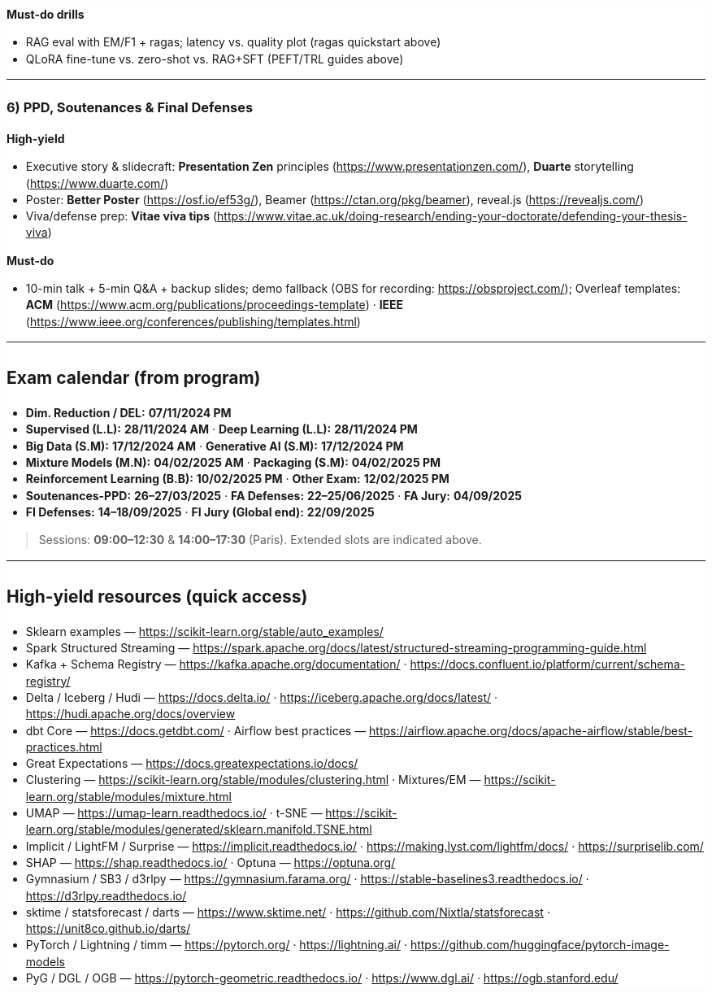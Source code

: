 **Must-do drills**  
- RAG eval with EM/F1 + ragas; latency vs. quality plot (ragas quickstart above)  
- QLoRA fine-tune vs. zero-shot vs. RAG+SFT (PEFT/TRL guides above)

---

### 6) PPD, Soutenances & Final Defenses
**High-yield**  
- Executive story & slidecraft: **Presentation Zen** principles (https://www.presentationzen.com/), **Duarte** storytelling (https://www.duarte.com/)  
- Poster: **Better Poster** (https://osf.io/ef53g/), Beamer (https://ctan.org/pkg/beamer), reveal.js (https://revealjs.com/)  
- Viva/defense prep: **Vitae viva tips** (https://www.vitae.ac.uk/doing-research/ending-your-doctorate/defending-your-thesis-viva)

**Must-do**  
- 10-min talk + 5-min Q&A + backup slides; demo fallback (OBS for recording: https://obsproject.com/); Overleaf templates: **ACM** (https://www.acm.org/publications/proceedings-template) · **IEEE** (https://www.ieee.org/conferences/publishing/templates.html)

---

## Exam calendar (from program)
- **Dim. Reduction / DEL:** **07/11/2024 PM**  
- **Supervised (L.L):** **28/11/2024 AM** · **Deep Learning (L.L):** **28/11/2024 PM**  
- **Big Data (S.M):** **17/12/2024 AM** · **Generative AI (S.M):** **17/12/2024 PM**  
- **Mixture Models (M.N):** **04/02/2025 AM** · **Packaging (S.M):** **04/02/2025 PM**  
- **Reinforcement Learning (B.B):** **10/02/2025 PM** · **Other Exam:** **12/02/2025 PM**  
- **Soutenances-PPD:** **26–27/03/2025** · **FA Defenses:** **22–25/06/2025** · **FA Jury:** **04/09/2025**  
- **FI Defenses:** **14–18/09/2025** · **FI Jury (Global end):** **22/09/2025**

> Sessions: **09:00–12:30** & **14:00–17:30** (Paris). Extended slots are indicated above.

---

## High-yield resources (quick access)

- Sklearn examples — https://scikit-learn.org/stable/auto_examples/  
- Spark Structured Streaming — https://spark.apache.org/docs/latest/structured-streaming-programming-guide.html  
- Kafka + Schema Registry — https://kafka.apache.org/documentation/ · https://docs.confluent.io/platform/current/schema-registry/  
- Delta / Iceberg / Hudi — https://docs.delta.io/ · https://iceberg.apache.org/docs/latest/ · https://hudi.apache.org/docs/overview  
- dbt Core — https://docs.getdbt.com/ · Airflow best practices — https://airflow.apache.org/docs/apache-airflow/stable/best-practices.html  
- Great Expectations — https://docs.greatexpectations.io/docs/  
- Clustering — https://scikit-learn.org/stable/modules/clustering.html · Mixtures/EM — https://scikit-learn.org/stable/modules/mixture.html  
- UMAP — https://umap-learn.readthedocs.io/ · t-SNE — https://scikit-learn.org/stable/modules/generated/sklearn.manifold.TSNE.html  
- Implicit / LightFM / Surprise — https://implicit.readthedocs.io/ · https://making.lyst.com/lightfm/docs/ · https://surpriselib.com/  
- SHAP — https://shap.readthedocs.io/ · Optuna — https://optuna.org/  
- Gymnasium / SB3 / d3rlpy — https://gymnasium.farama.org/ · https://stable-baselines3.readthedocs.io/ · https://d3rlpy.readthedocs.io/  
- sktime / statsforecast / darts — https://www.sktime.net/ · https://github.com/Nixtla/statsforecast · https://unit8co.github.io/darts/  
- PyTorch / Lightning / timm — https://pytorch.org/ · https://lightning.ai/ · https://github.com/huggingface/pytorch-image-models  
- PyG / DGL / OGB — https://pytorch-geometric.readthedocs.io/ · https://www.dgl.ai/ · https://ogb.stanford.edu/  